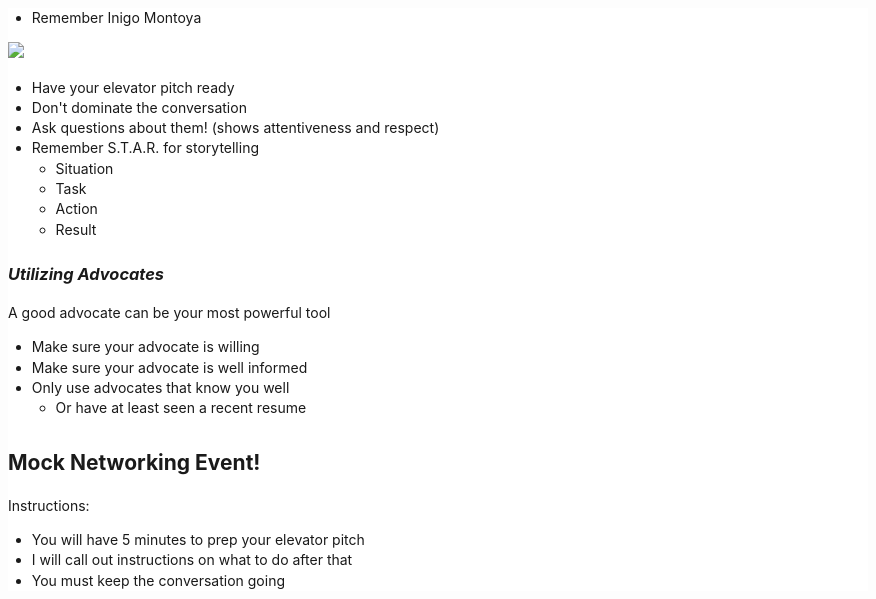 * Remember Inigo Montoya

![](https://github.com/Orthelious/PDCP_Spring2019/blob/master/images/G2_inigo.png)

* Have your elevator pitch ready
* Don't dominate the conversation
* Ask questions about them! (shows attentiveness and respect)
* Remember S.T.A.R. for storytelling
	* Situation
	* Task 
	* Action
	* Result

### *Utilizing Advocates*

A good advocate can be your most powerful tool

* Make sure your advocate is willing
* Make sure your advocate is well informed
* Only use advocates that know you well
	* Or have at least seen a recent resume

## Mock Networking Event!
Instructions:

* You will have 5 minutes to prep your elevator pitch
* I will call out instructions on what to do after that
* You must keep the conversation going